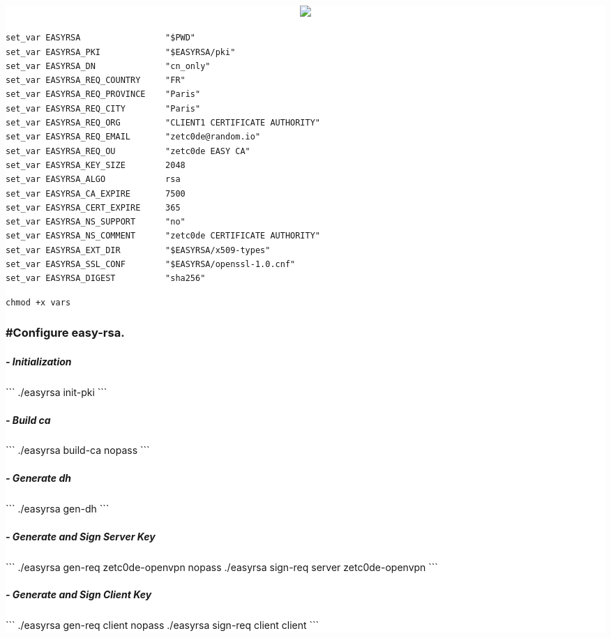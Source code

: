 <div align="center">
    <img src="https://raw.githubusercontent.com/zetc0de/zetc0de.github.io/master/assets/images/openvpn/3.png">
</div>

```
set_var EASYRSA                 "$PWD"
set_var EASYRSA_PKI             "$EASYRSA/pki"
set_var EASYRSA_DN              "cn_only"
set_var EASYRSA_REQ_COUNTRY     "FR"
set_var EASYRSA_REQ_PROVINCE    "Paris"
set_var EASYRSA_REQ_CITY        "Paris"
set_var EASYRSA_REQ_ORG         "CLIENT1 CERTIFICATE AUTHORITY"
set_var EASYRSA_REQ_EMAIL       "zetc0de@random.io"
set_var EASYRSA_REQ_OU          "zetc0de EASY CA"
set_var EASYRSA_KEY_SIZE        2048
set_var EASYRSA_ALGO            rsa
set_var EASYRSA_CA_EXPIRE       7500
set_var EASYRSA_CERT_EXPIRE     365
set_var EASYRSA_NS_SUPPORT      "no"
set_var EASYRSA_NS_COMMENT      "zetc0de CERTIFICATE AUTHORITY"
set_var EASYRSA_EXT_DIR         "$EASYRSA/x509-types"
set_var EASYRSA_SSL_CONF        "$EASYRSA/openssl-1.0.cnf"
set_var EASYRSA_DIGEST          "sha256"
```

```
chmod +x vars
```

<h3><b>#Configure easy-rsa.</b></h3>

<h5><b>- Initialization</b></h5>
```
./easyrsa init-pki
```

<h5><b>- Build ca</b></h5>
```
./easyrsa build-ca nopass
```

<h5><b>- Generate dh</b></h5>
```
./easyrsa gen-dh
```

<h5><b>- Generate and Sign Server Key</b></h5>
```
./easyrsa gen-req zetc0de-openvpn nopass
./easyrsa sign-req server zetc0de-openvpn
```

<h5><b>- Generate and Sign Client Key</b></h5>
```
./easyrsa gen-req client nopass
./easyrsa sign-req client client
```
